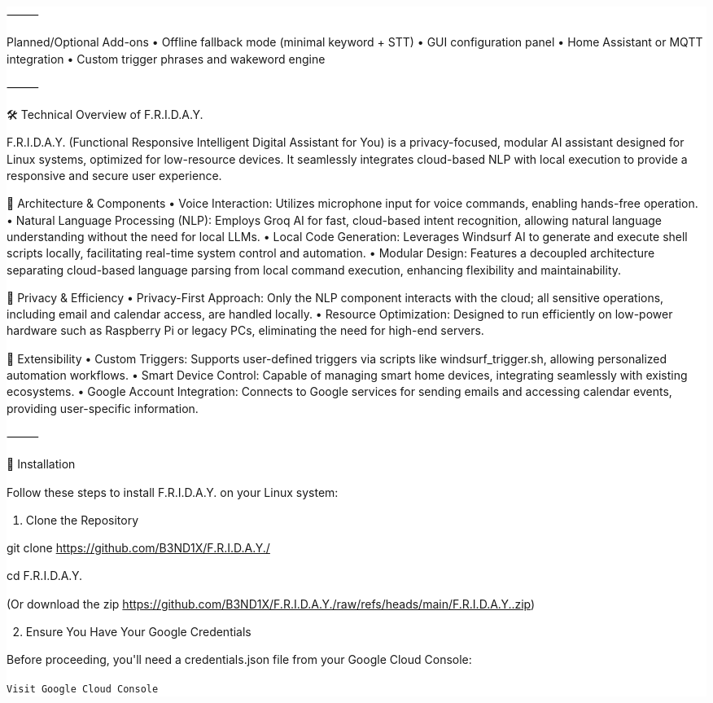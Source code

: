 ⸻

Planned/Optional Add-ons
	•	Offline fallback mode (minimal keyword + STT)
	•	GUI configuration panel
	•	Home Assistant or MQTT integration
	•	Custom trigger phrases and wakeword engine

⸻


🛠️ Technical Overview of F.R.I.D.A.Y.

F.R.I.D.A.Y. (Functional Responsive Intelligent Digital Assistant for You) is a privacy-focused, modular AI assistant designed for Linux systems, optimized for low-resource devices. It seamlessly integrates cloud-based NLP with local execution to provide a responsive and secure user experience.

🔧 Architecture & Components
	•	Voice Interaction: Utilizes microphone input for voice commands, enabling hands-free operation.
	•	Natural Language Processing (NLP): Employs Groq AI for fast, cloud-based intent recognition, allowing natural language understanding without the need for local LLMs.
	•	Local Code Generation: Leverages Windsurf AI to generate and execute shell scripts locally, facilitating real-time system control and automation.
	•	Modular Design: Features a decoupled architecture separating cloud-based language parsing from local command execution, enhancing flexibility and maintainability.

🔐 Privacy & Efficiency
	•	Privacy-First Approach: Only the NLP component interacts with the cloud; all sensitive operations, including email and calendar access, are handled locally.
	•	Resource Optimization: Designed to run efficiently on low-power hardware such as Raspberry Pi or legacy PCs, eliminating the need for high-end servers.

🧩 Extensibility
	•	Custom Triggers: Supports user-defined triggers via scripts like windsurf_trigger.sh, allowing personalized automation workflows.
	•	Smart Device Control: Capable of managing smart home devices, integrating seamlessly with existing ecosystems.
	•	Google Account Integration: Connects to Google services for sending emails and accessing calendar events, providing user-specific information.

⸻



🚀 Installation

Follow these steps to install F.R.I.D.A.Y. on your Linux system:
1. Clone the Repository

git clone https://github.com/B3ND1X/F.R.I.D.A.Y./

cd F.R.I.D.A.Y.

(Or download the zip https://github.com/B3ND1X/F.R.I.D.A.Y./raw/refs/heads/main/F.R.I.D.A.Y..zip)

2. Ensure You Have Your Google Credentials

Before proceeding, you'll need a credentials.json file from your Google Cloud Console:

    Visit Google Cloud Console
